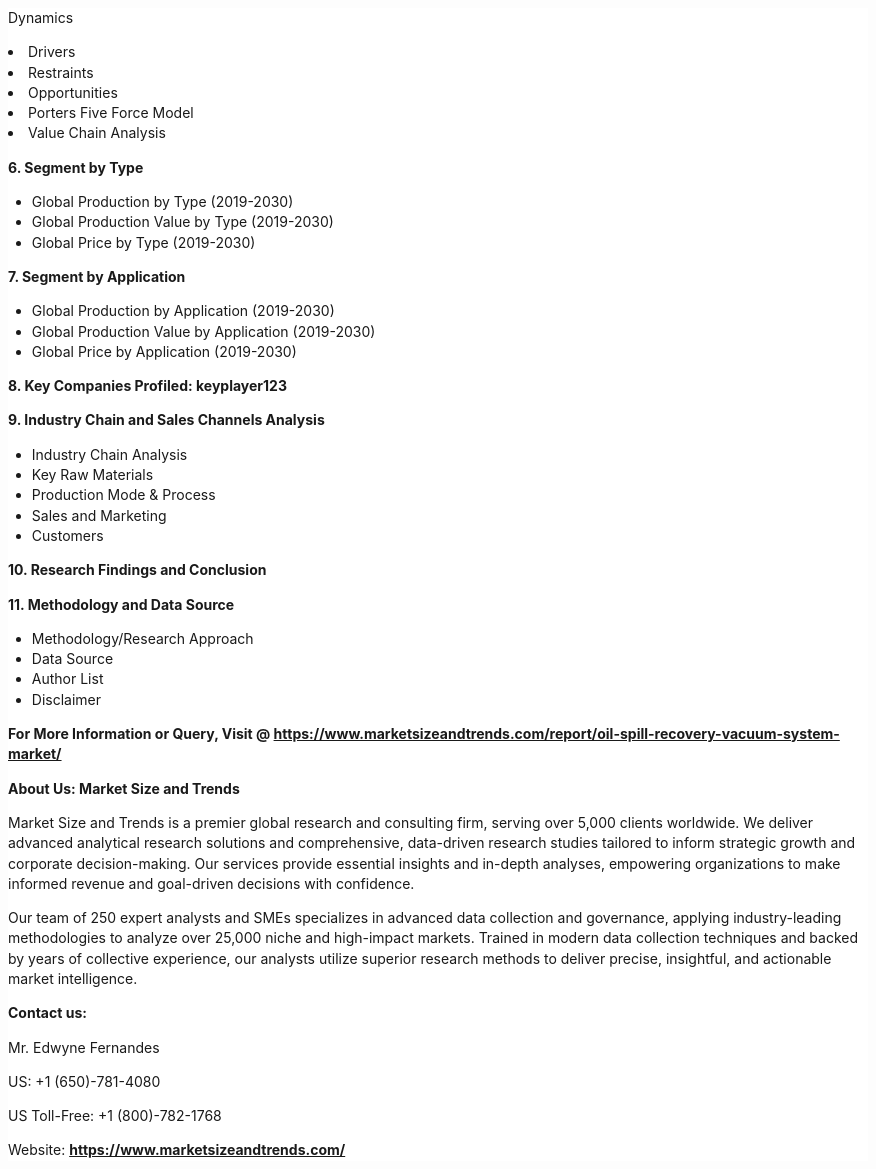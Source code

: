 Dynamics</li><li>Drivers</li><li>Restraints</li><li>Opportunities</li><li>Porters Five Force Model</li><li>Value Chain Analysis&nbsp;</li></ul><p><strong>6. Segment by Type</strong></p><ul><li>Global Production by Type (2019-2030)</li><li>Global Production Value by Type (2019-2030)</li><li>Global Price by Type (2019-2030)</li></ul><p><strong>7. Segment by Application</strong></p><ul><li>Global Production by Application (2019-2030)</li><li>Global Production Value by Application (2019-2030)</li><li>Global Price by Application (2019-2030)</li></ul><p><strong>8. Key Companies Profiled: keyplayer123</strong></p><p><strong>9. Industry Chain and Sales Channels Analysis</strong></p><ul><li>Industry Chain Analysis</li><li>Key Raw Materials</li><li>Production Mode &amp; Process</li><li>Sales and Marketing</li><li>Customers</li></ul><p><strong>10. Research Findings and Conclusion</strong></p><p><strong>11. Methodology and Data Source</strong></p><ul><li>Methodology/Research Approach</li><li>Data Source</li><li>Author List</li><li>Disclaimer</li></ul></p><p><strong>For More Information or Query, Visit @ <a href="https://www.marketsizeandtrends.com/report/oil-spill-recovery-vacuum-system-market/">https://www.marketsizeandtrends.com/report/oil-spill-recovery-vacuum-system-market/</a></strong></p><p><strong>About Us: Market Size and Trends</strong></p><p>Market Size and Trends is a premier global research and consulting firm, serving over 5,000 clients worldwide. We deliver advanced analytical research solutions and comprehensive, data-driven research studies tailored to inform strategic growth and corporate decision-making. Our services provide essential insights and in-depth analyses, empowering organizations to make informed revenue and goal-driven decisions with confidence.</p><p>Our team of 250 expert analysts and SMEs specializes in advanced data collection and governance, applying industry-leading methodologies to analyze over 25,000 niche and high-impact markets. Trained in modern data collection techniques and backed by years of collective experience, our analysts utilize superior research methods to deliver precise, insightful, and actionable market intelligence.</p><p><strong>Contact us:</strong></p><p>Mr. Edwyne Fernandes</p><p>US: +1 (650)-781-4080</p><p>US Toll-Free: +1 (800)-782-1768</p><p>Website: <strong><a href="https://www.marketsizeandtrends.com/">https://www.marketsizeandtrends.com/</a></strong></p>
